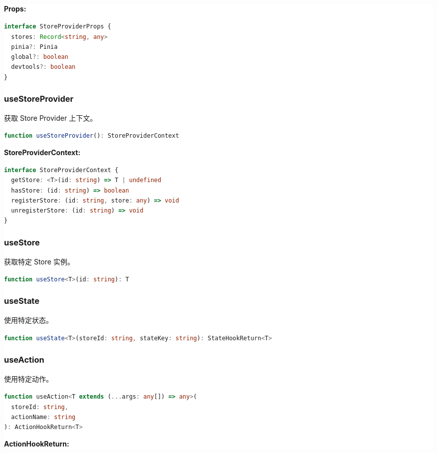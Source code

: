 **Props:**

```typescript
interface StoreProviderProps {
  stores: Record<string, any>
  pinia?: Pinia
  global?: boolean
  devtools?: boolean
}
```

### useStoreProvider

获取 Store Provider 上下文。

```typescript
function useStoreProvider(): StoreProviderContext
```

**StoreProviderContext:**

```typescript
interface StoreProviderContext {
  getStore: <T>(id: string) => T | undefined
  hasStore: (id: string) => boolean
  registerStore: (id: string, store: any) => void
  unregisterStore: (id: string) => void
}
```

### useStore

获取特定 Store 实例。

```typescript
function useStore<T>(id: string): T
```

### useState

使用特定状态。

```typescript
function useState<T>(storeId: string, stateKey: string): StateHookReturn<T>
```

### useAction

使用特定动作。

```typescript
function useAction<T extends (...args: any[]) => any>(
  storeId: string,
  actionName: string
): ActionHookReturn<T>
```

**ActionHookReturn:**
